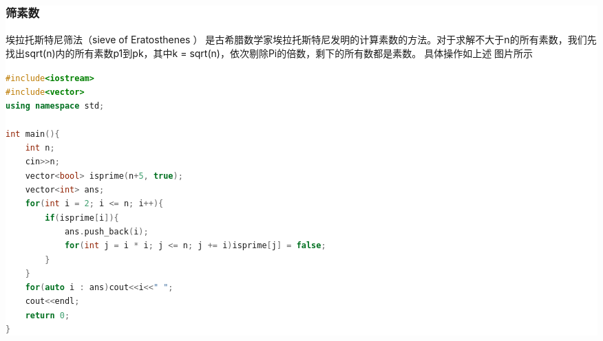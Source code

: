 ### 筛素数

埃拉托斯特尼筛法（sieve of Eratosthenes ） 是古希腊数学家埃拉托斯特尼发明的计算素数的方法。对于求解不大于n的所有素数，我们先找出sqrt(n)内的所有素数p1到pk，其中k = sqrt(n)，依次剔除Pi的倍数，剩下的所有数都是素数。
具体操作如上述 图片所示

```cpp
#include<iostream>
#include<vector>
using namespace std;
 
int main(){
    int n;
    cin>>n;
    vector<bool> isprime(n+5, true);
    vector<int> ans;
    for(int i = 2; i <= n; i++){
        if(isprime[i]){
            ans.push_back(i);
            for(int j = i * i; j <= n; j += i)isprime[j] = false;
        }
    }
    for(auto i : ans)cout<<i<<" ";
    cout<<endl;
    return 0;
}
```


